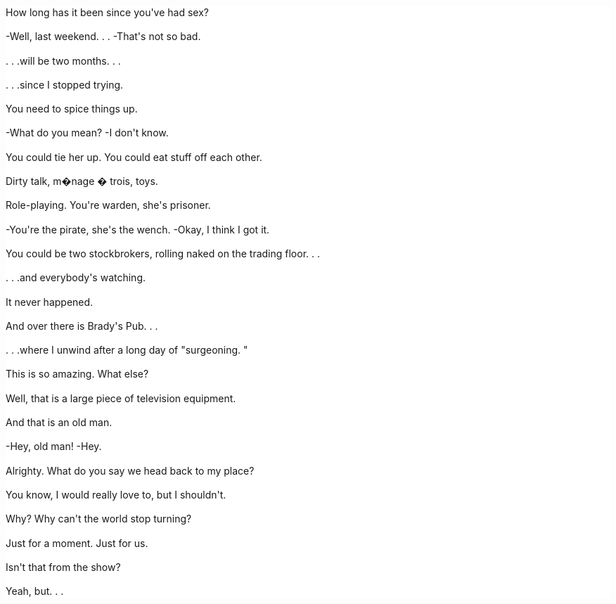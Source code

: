 How long has it been since
you've had sex?

-Well, last weekend. . .
-That's not so bad.

. . .will be two months. . .

. . .since I stopped trying.

You need to spice things up.

-What do you mean?
-I don't know.

You could tie her up.
You could eat stuff off each other.

Dirty talk, m�nage � trois, toys.

Role-playing.
You're warden, she's prisoner.

-You're the pirate, she's the wench.
-Okay, I think I got it.

You could be two stockbrokers,
rolling naked on the trading floor. . .

. . .and everybody's watching.

It never happened.

And over there is Brady's Pub. . .

. . .where I unwind
after a long day of "surgeoning. "

This is so amazing. What else?

Well, that is a large piece
of television equipment.

And that is an old man.

-Hey, old man!
-Hey.

Alrighty. What do you say we head
back to my place?

You know, I would really love to,
but I shouldn't.

Why?
Why can't the world stop turning?

Just for a moment. Just for us.

Isn't that from the show?

Yeah, but. . .
